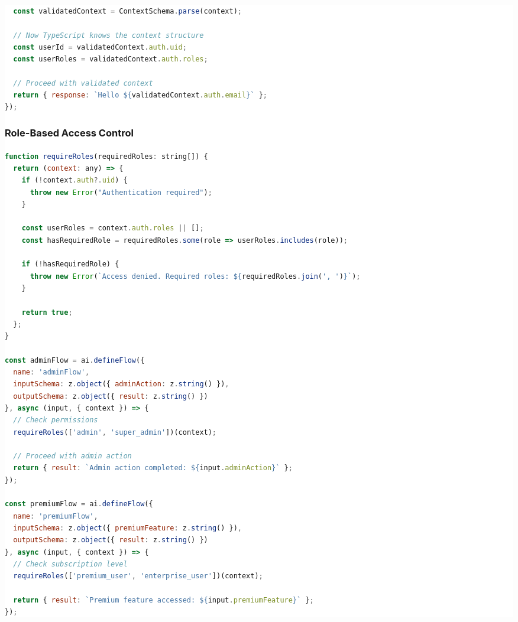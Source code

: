 ```javascript
  const validatedContext = ContextSchema.parse(context);
  
  // Now TypeScript knows the context structure
  const userId = validatedContext.auth.uid;
  const userRoles = validatedContext.auth.roles;
  
  // Proceed with validated context
  return { response: `Hello ${validatedContext.auth.email}` };
});
```

### Role-Based Access Control
```javascript
function requireRoles(requiredRoles: string[]) {
  return (context: any) => {
    if (!context.auth?.uid) {
      throw new Error("Authentication required");
    }
    
    const userRoles = context.auth.roles || [];
    const hasRequiredRole = requiredRoles.some(role => userRoles.includes(role));
    
    if (!hasRequiredRole) {
      throw new Error(`Access denied. Required roles: ${requiredRoles.join(', ')}`);
    }
    
    return true;
  };
}

const adminFlow = ai.defineFlow({
  name: 'adminFlow',
  inputSchema: z.object({ adminAction: z.string() }),
  outputSchema: z.object({ result: z.string() })
}, async (input, { context }) => {
  // Check permissions
  requireRoles(['admin', 'super_admin'])(context);
  
  // Proceed with admin action
  return { result: `Admin action completed: ${input.adminAction}` };
});

const premiumFlow = ai.defineFlow({
  name: 'premiumFlow',
  inputSchema: z.object({ premiumFeature: z.string() }),
  outputSchema: z.object({ result: z.string() })
}, async (input, { context }) => {
  // Check subscription level
  requireRoles(['premium_user', 'enterprise_user'])(context);
  
  return { result: `Premium feature accessed: ${input.premiumFeature}` };
});
```
